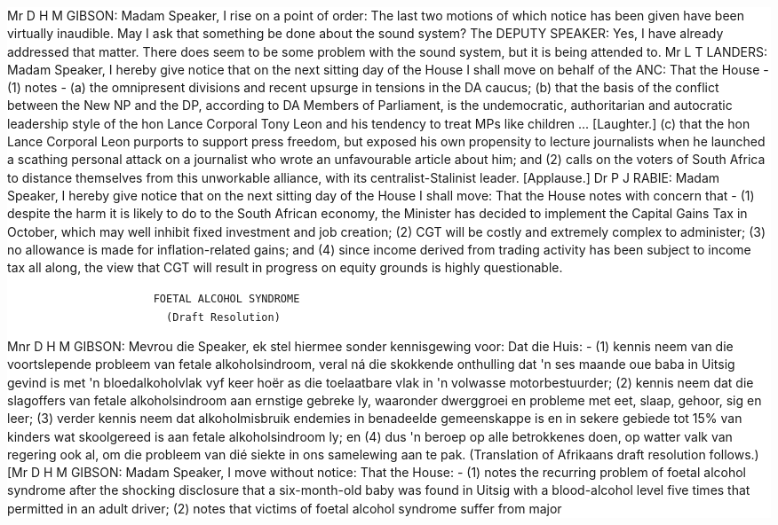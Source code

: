 Mr D H M GIBSON: Madam Speaker, I rise on a point of order: The last two
motions of which notice has been given have been virtually inaudible. May I
ask that something be done about the sound system?
The DEPUTY SPEAKER: Yes, I have already addressed that matter. There does
seem to be some problem with the sound system, but it is being attended to.
Mr L T LANDERS: Madam Speaker, I hereby give notice that on the next
sitting day of the House I shall move on behalf of the ANC:
   That the House -
   (1)      notes -
        (a)      the omnipresent divisions and recent upsurge in tensions
              in the DA caucus;
        (b)      that the basis of the conflict between the New NP and the
              DP, according to DA Members of Parliament, is the
              undemocratic, authoritarian and autocratic leadership style
              of the hon Lance Corporal Tony Leon and his tendency to treat
              MPs like children ...
[Laughter.]
        (c)      that the hon Lance Corporal Leon purports to support press
              freedom, but exposed his own propensity to lecture
              journalists when he launched a scathing personal attack on a
              journalist who wrote an unfavourable article about him; and
   (2)      calls on the voters of South Africa to distance themselves from
        this unworkable alliance, with its centralist-Stalinist leader.
[Applause.]
Dr P J RABIE: Madam Speaker, I hereby give notice that on the next sitting
day of the House I shall move:
   That the House notes with concern that -
   (1)      despite the harm it is likely to do to the South African
        economy, the Minister has decided to implement the Capital Gains
        Tax in October, which may well inhibit fixed investment and job
        creation;
   (2)      CGT will be costly and extremely complex to administer;
   (3)      no allowance is made for inflation-related gains; and
   (4)      since income derived from trading activity has been subject to
        income tax all along, the view that CGT will result in progress on
        equity grounds is highly questionable.

                           FOETAL ALCOHOL SYNDROME
                             (Draft Resolution)

Mnr D H M GIBSON: Mevrou die Speaker, ek stel hiermee sonder kennisgewing
voor:
   Dat die Huis: -
   (1)      kennis neem van die voortslepende probleem van fetale
        alkoholsindroom, veral ná die skokkende onthulling dat 'n ses
        maande oue baba in Uitsig gevind is met 'n bloedalkoholvlak vyf
        keer hoër as die toelaatbare vlak in 'n volwasse motorbestuurder;
   (2)      kennis neem dat die slagoffers van fetale alkoholsindroom aan
        ernstige gebreke ly, waaronder dwerggroei en probleme met eet,
        slaap, gehoor, sig en leer;
   (3)      verder kennis neem dat alkoholmisbruik endemies in benadeelde
        gemeenskappe is en in sekere gebiede tot 15% van kinders wat
        skoolgereed is aan fetale alkoholsindroom ly; en
   (4)      dus 'n beroep op alle betrokkenes doen, op watter valk van
        regering ook al, om die probleem van dié siekte in ons samelewing
        aan te pak.
(Translation of Afrikaans draft resolution follows.)
[Mr D H M GIBSON: Madam Speaker, I move without notice:
    That the House: -
    (1)     notes the recurring problem of foetal alcohol syndrome after
          the shocking disclosure that a six-month-old baby was found in
          Uitsig with a blood-alcohol level five times that permitted in an
          adult driver;
    (2)     notes that victims of foetal alcohol syndrome suffer from major